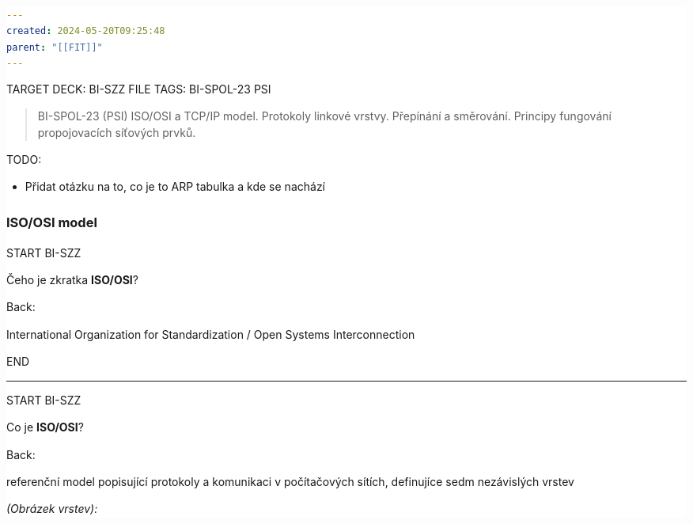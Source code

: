 ```yaml
---
created: 2024-05-20T09:25:48
parent: "[[FIT]]"
---
```

TARGET DECK: BI-SZZ
FILE TAGS: BI-SPOL-23 PSI

> BI-SPOL-23 (PSI)
> ISO/OSI a TCP/IP model. Protokoly linkové vrstvy. Přepínání a směrování. Principy fungování propojovacích síťových prvků.

TODO:
- Přidat otázku na to, co je to ARP tabulka a kde se nachází

### ISO/OSI model

START
BI-SZZ

Čeho je zkratka **ISO/OSI**?

Back:

International Organization for Standardization / Open Systems Interconnection

END

---


START
BI-SZZ

Co je **ISO/OSI**?

Back:

referenční model popisující protokoly a komunikaci v počítačových sítích, definujíce sedm nezávislých vrstev

_(Obrázek vrstev):_
